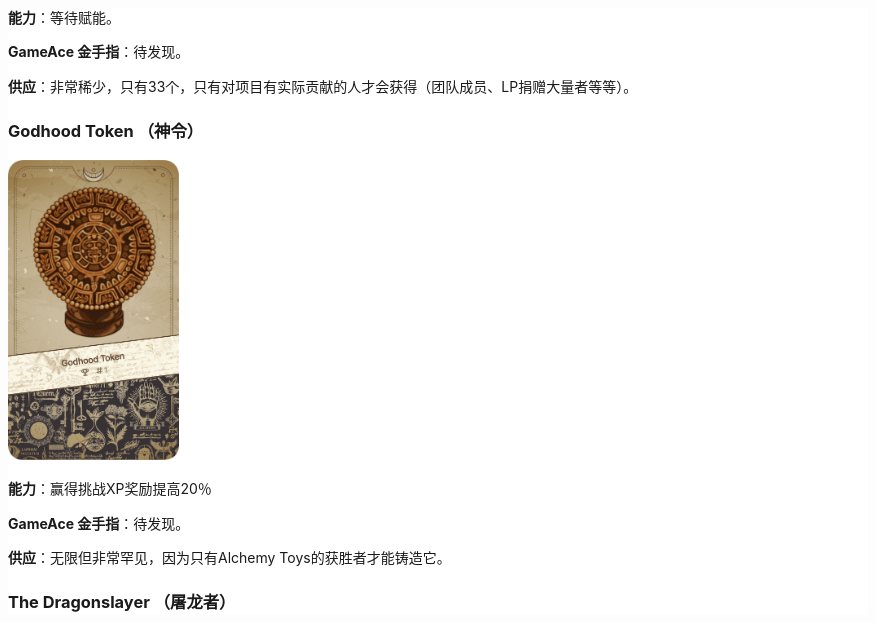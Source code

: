 **能力**：等待赋能。

**GameAce 金手指**：待发现。

**供应**：非常稀少，只有33个，只有对项目有实际贡献的人才会获得（团队成员、LP捐赠大量者等等）。

### Godhood Token （神令）

<img src="img-special-toys/Godhood-Token.png" width="171" height="300" />

**能力**：赢得挑战XP奖励提高20％

**GameAce 金手指**：待发现。

**供应**：无限但非常罕见，因为只有Alchemy Toys的获胜者才能铸造它。

### The Dragonslayer （屠龙者）
